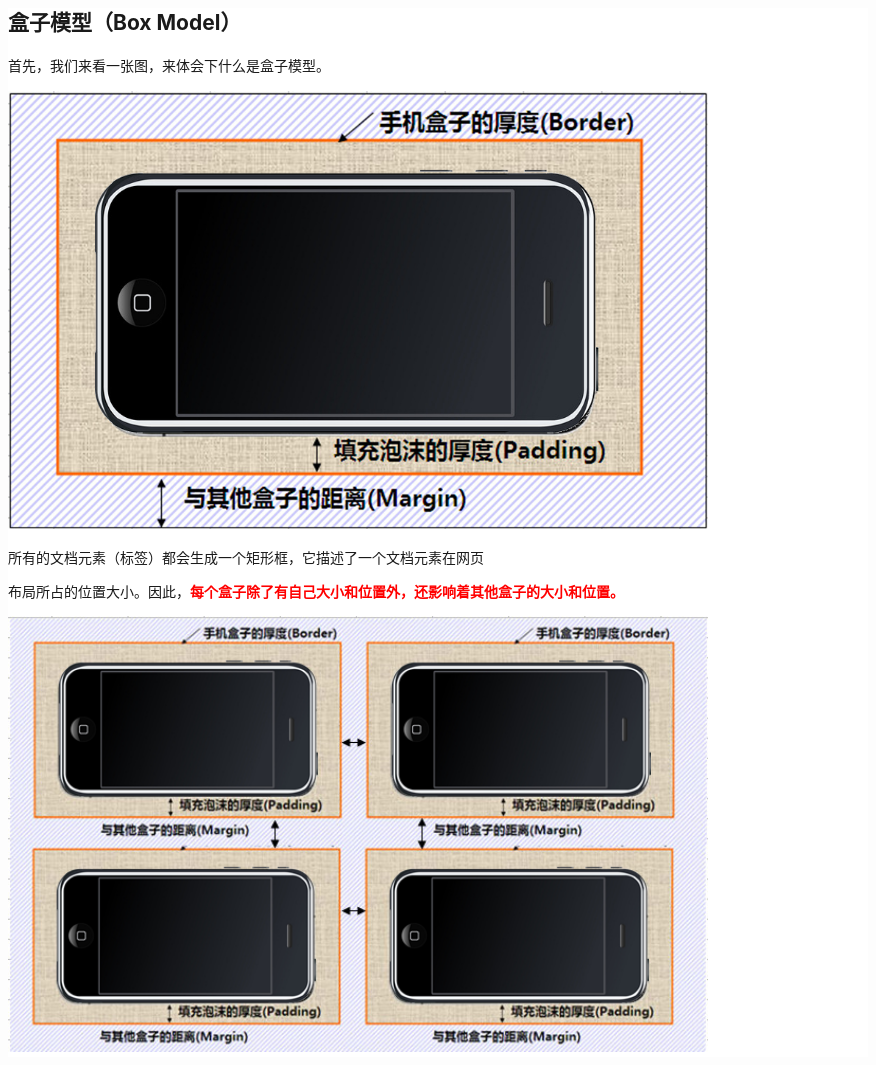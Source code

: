 ## 盒子模型（Box Model）

首先，我们来看一张图，来体会下什么是盒子模型。

<img src="media/box.png"  width="700" />

所有的文档元素（标签）都会生成一个矩形框，它描述了一个文档元素在网页

布局所占的位置大小。因此，<strong style="color: #f00;">每个盒子除了有自己大小和位置外，还影响着其他盒子的大小和位置。</strong>

<img src="media/boxs.png"  width="700" />
